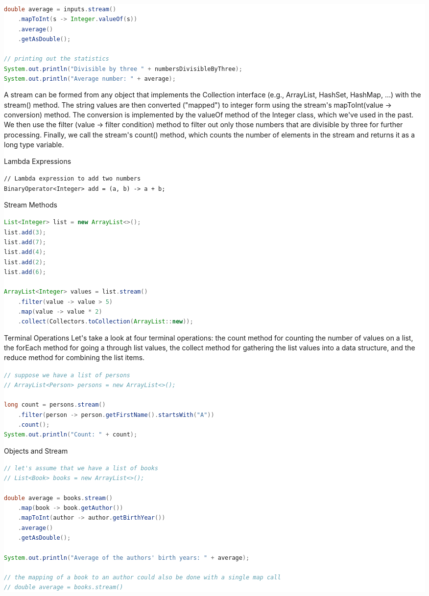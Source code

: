 ```java
double average = inputs.stream()
    .mapToInt(s -> Integer.valueOf(s))
    .average()
    .getAsDouble();

// printing out the statistics
System.out.println("Divisible by three " + numbersDivisibleByThree);
System.out.println("Average number: " + average);
```
A stream can be formed from any object that implements the Collection interface (e.g., ArrayList, HashSet, HashMap, ...) with the stream() method. The string values ​​are then converted ("mapped") to integer form using the stream's mapToInt(value -> conversion) method. The conversion is implemented by the valueOf method of the Integer class, which we've used in the past. We then use the filter (value -> filter condition) method to filter out only those numbers that are divisible by three for further processing. Finally, we call the stream's count() method, which counts the number of elements in the stream and returns it as a long type variable.

Lambda Expressions
```jav
// Lambda expression to add two numbers
BinaryOperator<Integer> add = (a, b) -> a + b;

```
Stream Methods
```java
List<Integer> list = new ArrayList<>();
list.add(3);
list.add(7);
list.add(4);
list.add(2);
list.add(6);

ArrayList<Integer> values = list.stream()
    .filter(value -> value > 5)
    .map(value -> value * 2)
    .collect(Collectors.toCollection(ArrayList::new));
```
Terminal Operations
Let's take a look at four terminal operations: the count method for counting the number of values on a list, the forEach method for going a through list values, the collect method for gathering the list values ​​into a data structure, and the reduce method for combining the list items.
```java
// suppose we have a list of persons
// ArrayList<Person> persons = new ArrayList<>();

long count = persons.stream()
    .filter(person -> person.getFirstName().startsWith("A"))
    .count();
System.out.println("Count: " + count);
```
Objects and Stream
```java
// let's assume that we have a list of books
// List<Book> books = new ArrayList<>();

double average = books.stream()
    .map(book -> book.getAuthor())
    .mapToInt(author -> author.getBirthYear())
    .average()
    .getAsDouble();

System.out.println("Average of the authors' birth years: " + average);

// the mapping of a book to an author could also be done with a single map call
// double average = books.stream()
```